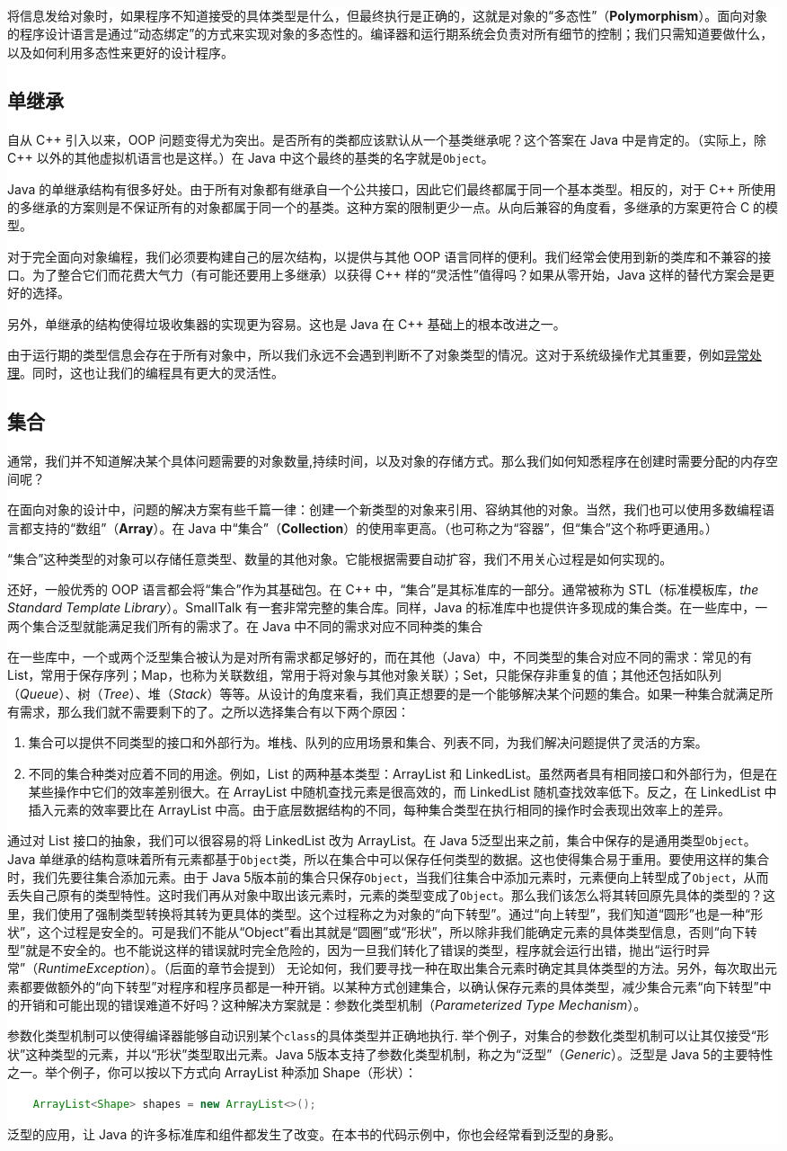 将信息发给对象时，如果程序不知道接受的具体类型是什么，但最终执行是正确的，这就是对象的“多态性”（**Polymorphism**）。面向对象的程序设计语言是通过“动态绑定”的方式来实现对象的多态性的。编译器和运行期系统会负责对所有细节的控制；我们只需知道要做什么，以及如何利用多态性来更好的设计程序。

## 单继承

自从 C++ 引入以来，OOP 问题变得尤为突出。是否所有的类都应该默认从一个基类继承呢？这个答案在 Java 中是肯定的。（实际上，除 C++ 以外的其他虚拟机语言也是这样。）在 Java 中这个最终的基类的名字就是`Object`。

Java 的单继承结构有很多好处。由于所有对象都有继承自一个公共接口，因此它们最终都属于同一个基本类型。相反的，对于 C++ 所使用的多继承的方案则是不保证所有的对象都属于同一个的基类。这种方案的限制更少一点。从向后兼容的角度看，多继承的方案更符合 C 的模型。

对于完全面向对象编程，我们必须要构建自己的层次结构，以提供与其他 OOP 语言同样的便利。我们经常会使用到新的类库和不兼容的接口。为了整合它们而花费大气力（有可能还要用上多继承）以获得 C++ 样的“灵活性”值得吗？如果从零开始，Java 这样的替代方案会是更好的选择。

另外，单继承的结构使得垃圾收集器的实现更为容易。这也是 Java 在 C++ 基础上的根本改进之一。

由于运行期的类型信息会存在于所有对象中，所以我们永远不会遇到判断不了对象类型的情况。这对于系统级操作尤其重要，例如[异常处理](#异常处理)。同时，这也让我们的编程具有更大的灵活性。


## 集合

通常，我们并不知道解决某个具体问题需要的对象数量,持续时间，以及对象的存储方式。那么我们如何知悉程序在创建时需要分配的内存空间呢？

在面向对象的设计中，问题的解决方案有些千篇一律：创建一个新类型的对象来引用、容纳其他的对象。当然，我们也可以使用多数编程语言都支持的“数组”（**Array**）。在 Java 中“集合”（**Collection**）的使用率更高。（也可称之为“容器”，但“集合”这个称呼更通用。）

“集合”这种类型的对象可以存储任意类型、数量的其他对象。它能根据需要自动扩容，我们不用关心过程是如何实现的。

还好，一般优秀的 OOP 语言都会将“集合”作为其基础包。在 C++ 中，“集合”是其标准库的一部分。通常被称为 STL（标准模板库，*the Standard Template Library*）。SmallTalk 有一套非常完整的集合库。同样，Java 的标准库中也提供许多现成的集合类。在一些库中，一两个集合泛型就能满足我们所有的需求了。在 Java 中不同的需求对应不同种类的集合

在一些库中，一个或两个泛型集合被认为是对所有需求都足够好的，而在其他（Java）中，不同类型的集合对应不同的需求：常见的有 List，常用于保存序列；Map，也称为关联数组，常用于将对象与其他对象关联）；Set，只能保存非重复的值；其他还包括如队列（*Queue*）、树（*Tree*）、堆（*Stack*）等等。从设计的角度来看，我们真正想要的是一个能够解决某个问题的集合。如果一种集合就满足所有需求，那么我们就不需要剩下的了。之所以选择集合有以下两个原因：

1. 集合可以提供不同类型的接口和外部行为。堆栈、队列的应用场景和集合、列表不同，为我们解决问题提供了灵活的方案。

2. 不同的集合种类对应着不同的用途。例如，List 的两种基本类型：ArrayList 和 LinkedList。虽然两者具有相同接口和外部行为，但是在某些操作中它们的效率差别很大。在 ArrayList 中随机查找元素是很高效的，而 LinkedList 随机查找效率低下。反之，在 LinkedList 中插入元素的效率要比在 ArrayList 中高。由于底层数据结构的不同，每种集合类型在执行相同的操作时会表现出效率上的差异。

通过对 List 接口的抽象，我们可以很容易的将 LinkedList 改为 ArrayList。在 Java 5泛型出来之前，集合中保存的是通用类型`Object`。Java 单继承的结构意味着所有元素都基于`Object`类，所以在集合中可以保存任何类型的数据。这也使得集合易于重用。要使用这样的集合时，我们先要往集合添加元素。由于 Java 5版本前的集合只保存`Object`，当我们往集合中添加元素时，元素便向上转型成了`Object`，从而丢失自己原有的类型特性。这时我们再从对象中取出该元素时，元素的类型变成了`Object`。那么我们该怎么将其转回原先具体的类型的？这里，我们使用了强制类型转换将其转为更具体的类型。这个过程称之为对象的“向下转型”。通过“向上转型”，我们知道“圆形”也是一种“形状”，这个过程是安全的。可是我们不能从“Object”看出其就是“圆圈”或“形状”，所以除非我们能确定元素的具体类型信息，否则“向下转型”就是不安全的。也不能说这样的错误就时完全危险的，因为一旦我们转化了错误的类型，程序就会运行出错，抛出“运行时异常”（*RuntimeException*）。（后面的章节会提到） 无论如何，我们要寻找一种在取出集合元素时确定其具体类型的方法。另外，每次取出元素都要做额外的“向下转型”对程序和程序员都是一种开销。以某种方式创建集合，以确认保存元素的具体类型，减少集合元素“向下转型”中的开销和可能出现的错误难道不好吗？这种解决方案就是：参数化类型机制（*Parameterized Type Mechanism*）。

参数化类型机制可以使得编译器能够自动识别某个`class`的具体类型并正确地执行. 举个例子，对集合的参数化类型机制可以让其仅接受“形状”这种类型的元素，并以“形状”类型取出元素。Java 5版本支持了参数化类型机制，称之为“泛型”（*Generic*）。泛型是 Java 5的主要特性之一。举个例子，你可以按以下方式向 ArrayList 种添加 Shape（形状）：

```java
    ArrayList<Shape> shapes = new ArrayList<>();
```

泛型的应用，让 Java 的许多标准库和组件都发生了改变。在本书的代码示例中，你也会经常看到泛型的身影。
